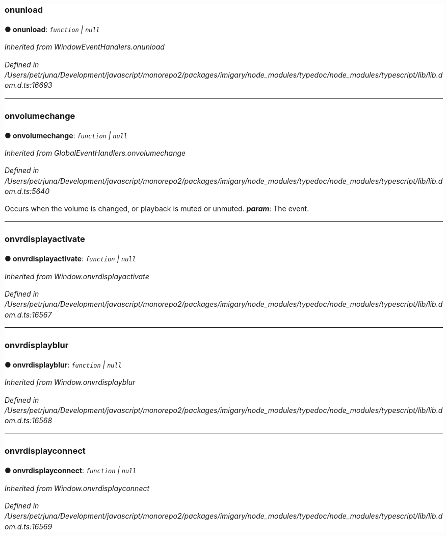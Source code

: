 ###  onunload

**● onunload**: *`function` | `null`*

*Inherited from WindowEventHandlers.onunload*

*Defined in /Users/petrjuna/Development/javascript/monorepo2/packages/imigary/node_modules/typedoc/node_modules/typescript/lib/lib.dom.d.ts:16693*

___
<a id="onvolumechange"></a>

###  onvolumechange

**● onvolumechange**: *`function` | `null`*

*Inherited from GlobalEventHandlers.onvolumechange*

*Defined in /Users/petrjuna/Development/javascript/monorepo2/packages/imigary/node_modules/typedoc/node_modules/typescript/lib/lib.dom.d.ts:5640*

Occurs when the volume is changed, or playback is muted or unmuted.
*__param__*: The event.

___
<a id="onvrdisplayactivate"></a>

###  onvrdisplayactivate

**● onvrdisplayactivate**: *`function` | `null`*

*Inherited from Window.onvrdisplayactivate*

*Defined in /Users/petrjuna/Development/javascript/monorepo2/packages/imigary/node_modules/typedoc/node_modules/typescript/lib/lib.dom.d.ts:16567*

___
<a id="onvrdisplayblur"></a>

###  onvrdisplayblur

**● onvrdisplayblur**: *`function` | `null`*

*Inherited from Window.onvrdisplayblur*

*Defined in /Users/petrjuna/Development/javascript/monorepo2/packages/imigary/node_modules/typedoc/node_modules/typescript/lib/lib.dom.d.ts:16568*

___
<a id="onvrdisplayconnect"></a>

###  onvrdisplayconnect

**● onvrdisplayconnect**: *`function` | `null`*

*Inherited from Window.onvrdisplayconnect*

*Defined in /Users/petrjuna/Development/javascript/monorepo2/packages/imigary/node_modules/typedoc/node_modules/typescript/lib/lib.dom.d.ts:16569*
